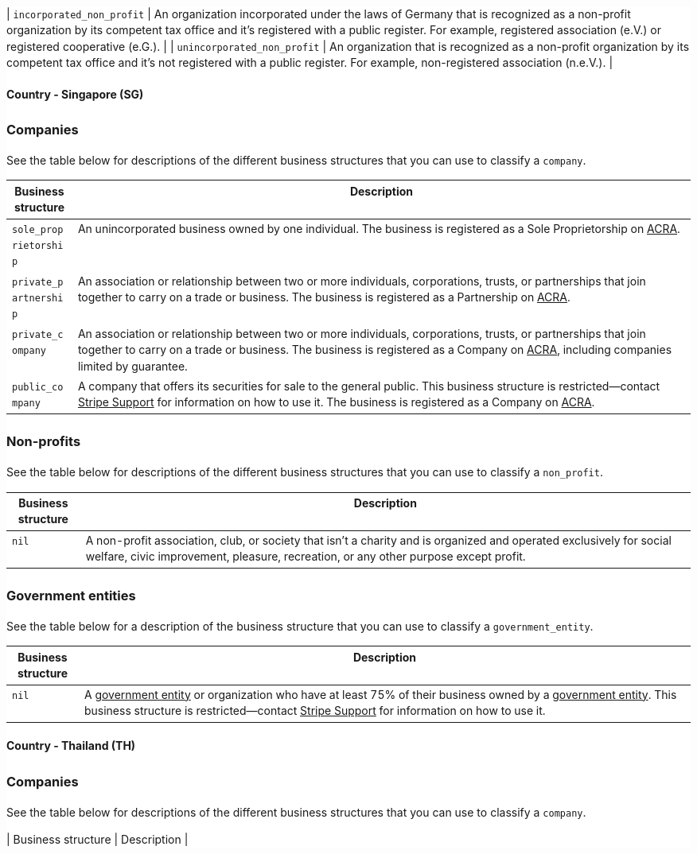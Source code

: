 | `incorporated_non_profit`   | An organization incorporated under the laws of Germany that is recognized as a non-profit organization by its competent tax office and it’s registered with a public register. For example, registered association (e.V.) or registered cooperative (e.G.). |
| `unincorporated_non_profit` | An organization that is recognized as a non-profit organization by its competent tax office and it’s not registered with a public register. For example, non-registered association (n.e.V.).                                                               |

#### Country - Singapore (SG)

### Companies

See the table below for descriptions of the different business structures that you can use to classify a `company`.

| Business structure    | Description                                                                                                                                                                                                                                                                                                                                  |
| --------------------- | -------------------------------------------------------------------------------------------------------------------------------------------------------------------------------------------------------------------------------------------------------------------------------------------------------------------------------------------- |
| `sole_proprietorship` | An unincorporated business owned by one individual. The business is registered as a Sole Proprietorship on [ACRA](https://www.acra.gov.sg/how-to-guides/before-you-start/choosing-a-business-structure).                                                                                                                                     |
| `private_partnership` | An association or relationship between two or more individuals, corporations, trusts, or partnerships that join together to carry on a trade or business. The business is registered as a Partnership on [ACRA](https://www.acra.gov.sg/how-to-guides/before-you-start/choosing-a-business-structure).                                       |
| `private_company`     | An association or relationship between two or more individuals, corporations, trusts, or partnerships that join together to carry on a trade or business. The business is registered as a Company on [ACRA](https://www.acra.gov.sg/how-to-guides/before-you-start/choosing-a-business-structure), including companies limited by guarantee. |
| `public_company`      | A company that offers its securities for sale to the general public. This business structure is restricted—contact [Stripe Support](https://support.stripe.com/) for information on how to use it. The business is registered as a Company on [ACRA](https://www.acra.gov.sg/how-to-guides/before-you-start/choosing-a-business-structure).  |

### Non-profits

See the table below for descriptions of the different business structures that you can use to classify a `non_profit`.

| Business structure | Description                                                                                                                                                                                                |
| ------------------ | ---------------------------------------------------------------------------------------------------------------------------------------------------------------------------------------------------------- |
| `nil`              | A non-profit association, club, or society that isn’t a charity and is organized and operated exclusively for social welfare, civic improvement, pleasure, recreation, or any other purpose except profit. |

### Government entities

See the table below for a description of the business structure that you can use to classify a `government_entity`.

| Business structure | Description                                                                                                                                                                                                                                                                                                                                                                                                                                                             |
| ------------------ | ----------------------------------------------------------------------------------------------------------------------------------------------------------------------------------------------------------------------------------------------------------------------------------------------------------------------------------------------------------------------------------------------------------------------------------------------------------------------- |
| `nil`              | A [government entity](https://support.stripe.com/questions/2025-updates-to-singapore-verification-requirements-government-entities) or organization who have at least 75% of their business owned by a [government entity](https://support.stripe.com/questions/2025-updates-to-singapore-verification-requirements-government-entities). This business structure is restricted—contact [Stripe Support](https://support.stripe.com/) for information on how to use it. |

#### Country - Thailand (TH)

### Companies

See the table below for descriptions of the different business structures that you can use to classify a `company`.

| Business structure           | Description                                                                                                                                                                                                                                                     |